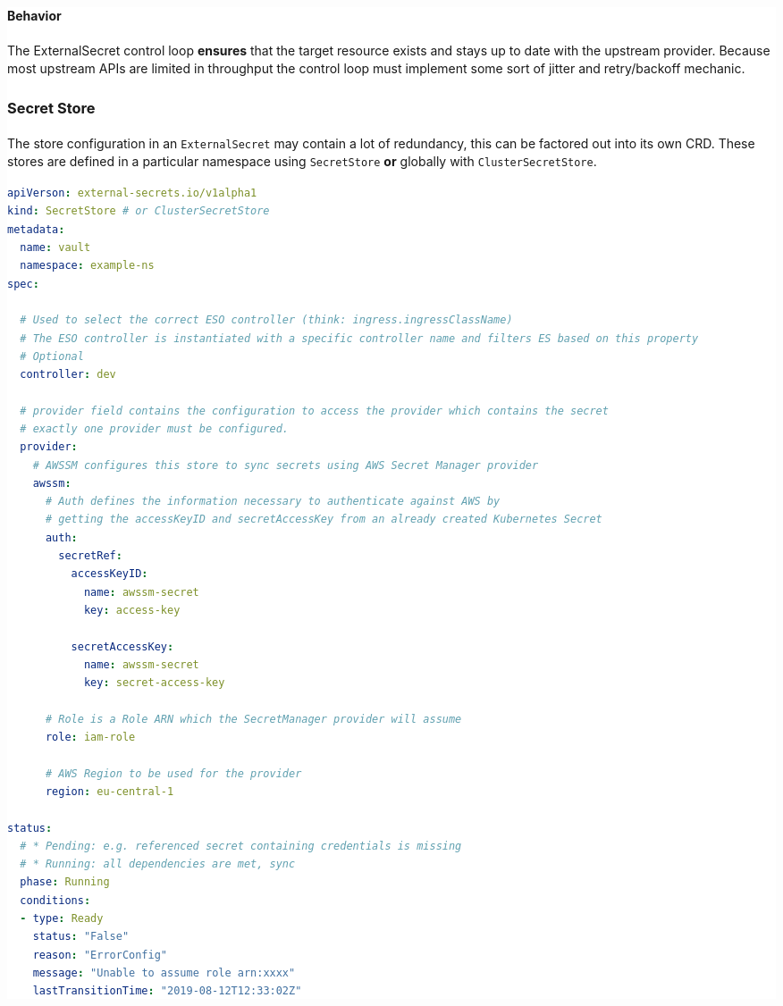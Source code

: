 #### Behavior

The ExternalSecret control loop **ensures** that the target resource exists and stays up to date with the upstream provider. Because most upstream APIs are limited in throughput the control loop must implement some sort of jitter and retry/backoff mechanic.

### Secret Store

The store configuration in an `ExternalSecret` may contain a lot of redundancy, this can be factored out into its own CRD.
These stores are defined in a particular namespace using `SecretStore` **or** globally with `ClusterSecretStore`.

```yaml
apiVerson: external-secrets.io/v1alpha1
kind: SecretStore # or ClusterSecretStore
metadata:
  name: vault
  namespace: example-ns
spec:

  # Used to select the correct ESO controller (think: ingress.ingressClassName)
  # The ESO controller is instantiated with a specific controller name and filters ES based on this property
  # Optional
  controller: dev

  # provider field contains the configuration to access the provider which contains the secret
  # exactly one provider must be configured. 
  provider:
    # AWSSM configures this store to sync secrets using AWS Secret Manager provider
    awssm:
      # Auth defines the information necessary to authenticate against AWS by 
      # getting the accessKeyID and secretAccessKey from an already created Kubernetes Secret
      auth:
        secretRef:
          accessKeyID:
            name: awssm-secret
            key: access-key

          secretAccessKey:
            name: awssm-secret
            key: secret-access-key

      # Role is a Role ARN which the SecretManager provider will assume
      role: iam-role

      # AWS Region to be used for the provider
      region: eu-central-1

status:
  # * Pending: e.g. referenced secret containing credentials is missing
  # * Running: all dependencies are met, sync
  phase: Running
  conditions:
  - type: Ready
    status: "False"
    reason: "ErrorConfig"
    message: "Unable to assume role arn:xxxx"
    lastTransitionTime: "2019-08-12T12:33:02Z"
```
